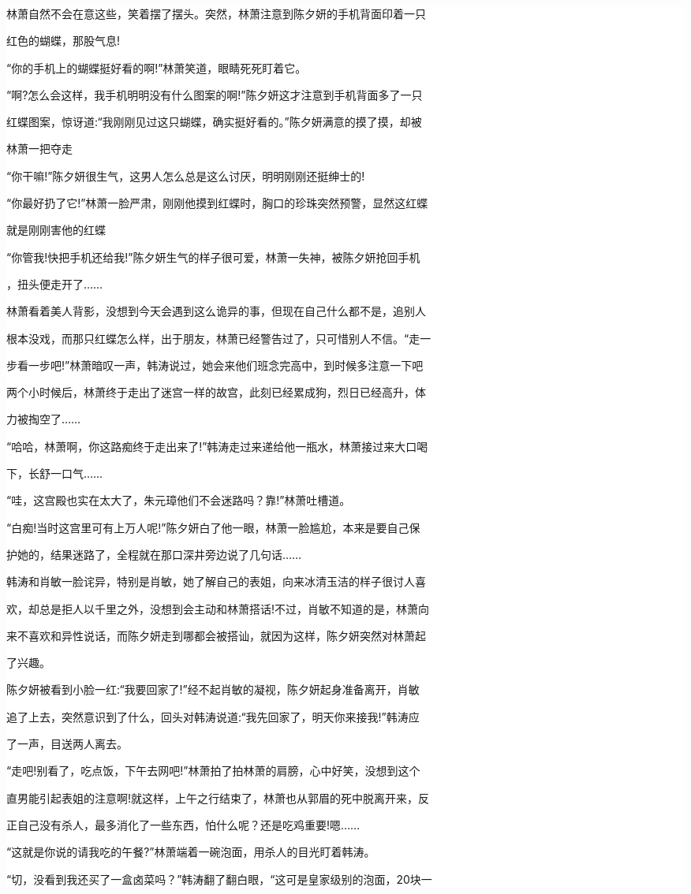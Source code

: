 林萧自然不会在意这些，笑着摆了摆头。突然，林萧注意到陈夕妍的手机背面印着一只

红色的蝴蝶，那股气息!

“你的手机上的蝴蝶挺好看的啊!”林萧笑道，眼睛死死盯着它。

“啊?怎么会这样，我手机明明没有什么图案的啊!”陈夕妍这才注意到手机背面多了一只

红蝶图案，惊讶道:“我刚刚见过这只蝴蝶，确实挺好看的。”陈夕妍满意的摸了摸，却被

林萧一把夺走

“你干嘛!”陈夕妍很生气，这男人怎么总是这么讨厌，明明刚刚还挺绅士的!

“你最好扔了它!”林萧一脸严肃，刚刚他摸到红蝶时，胸口的珍珠突然预警，显然这红蝶

就是刚刚害他的红蝶

“你管我!快把手机还给我!”陈夕妍生气的样子很可爱，林萧一失神，被陈夕妍抢回手机

，扭头便走开了……

林萧看着美人背影，没想到今天会遇到这么诡异的事，但现在自己什么都不是，追别人

根本没戏，而那只红蝶怎么样，出于朋友，林萧已经警告过了，只可惜别人不信。“走一

步看一步吧!”林萧暗叹一声，韩涛说过，她会来他们班念完高中，到时候多注意一下吧

两个小时候后，林萧终于走出了迷宫一样的故宫，此刻已经累成狗，烈日已经高升，体

力被掏空了……

“哈哈，林萧啊，你这路痴终于走出来了!”韩涛走过来递给他一瓶水，林萧接过来大口喝

下，长舒一口气……

“哇，这宫殿也实在太大了，朱元璋他们不会迷路吗？靠!”林萧吐槽道。

“白痴!当时这宫里可有上万人呢!”陈夕妍白了他一眼，林萧一脸尴尬，本来是要自己保

护她的，结果迷路了，全程就在那口深井旁边说了几句话……

韩涛和肖敏一脸诧异，特别是肖敏，她了解自己的表姐，向来冰清玉洁的样子很讨人喜

欢，却总是拒人以千里之外，没想到会主动和林萧搭话!不过，肖敏不知道的是，林萧向

来不喜欢和异性说话，而陈夕妍走到哪都会被搭讪，就因为这样，陈夕妍突然对林萧起

了兴趣。

陈夕妍被看到小脸一红:“我要回家了!”经不起肖敏的凝视，陈夕妍起身准备离开，肖敏

追了上去，突然意识到了什么，回头对韩涛说道:“我先回家了，明天你来接我!”韩涛应

了一声，目送两人离去。

“走吧!别看了，吃点饭，下午去网吧!”林萧拍了拍林萧的肩膀，心中好笑，没想到这个

直男能引起表姐的注意啊!就这样，上午之行结束了，林萧也从郭眉的死中脱离开来，反

正自己没有杀人，最多消化了一些东西，怕什么呢？还是吃鸡重要!嗯……

“这就是你说的请我吃的午餐?”林萧端着一碗泡面，用杀人的目光盯着韩涛。

“切，没看到我还买了一盒卤菜吗？”韩涛翻了翻白眼，“这可是皇家级别的泡面，20块一
